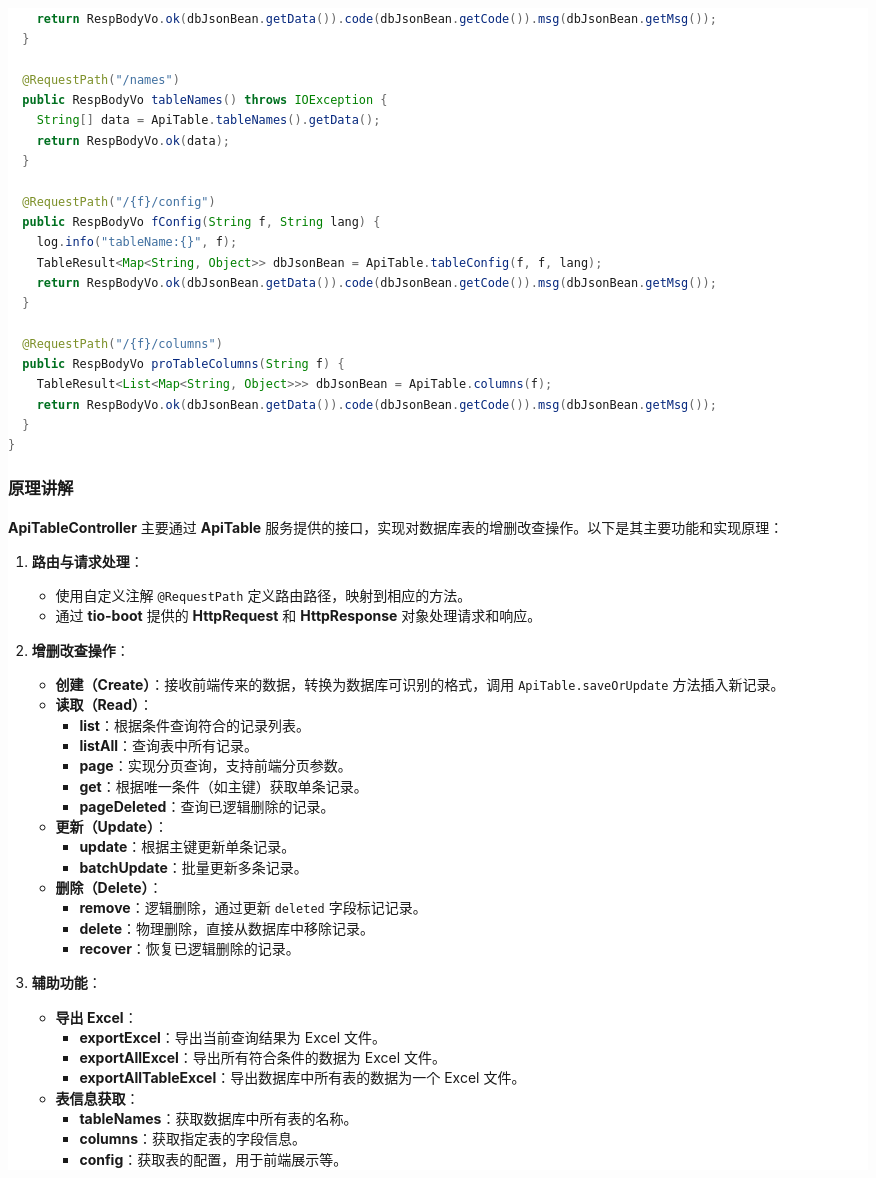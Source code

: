 ```java
    return RespBodyVo.ok(dbJsonBean.getData()).code(dbJsonBean.getCode()).msg(dbJsonBean.getMsg());
  }

  @RequestPath("/names")
  public RespBodyVo tableNames() throws IOException {
    String[] data = ApiTable.tableNames().getData();
    return RespBodyVo.ok(data);
  }

  @RequestPath("/{f}/config")
  public RespBodyVo fConfig(String f, String lang) {
    log.info("tableName:{}", f);
    TableResult<Map<String, Object>> dbJsonBean = ApiTable.tableConfig(f, f, lang);
    return RespBodyVo.ok(dbJsonBean.getData()).code(dbJsonBean.getCode()).msg(dbJsonBean.getMsg());
  }

  @RequestPath("/{f}/columns")
  public RespBodyVo proTableColumns(String f) {
    TableResult<List<Map<String, Object>>> dbJsonBean = ApiTable.columns(f);
    return RespBodyVo.ok(dbJsonBean.getData()).code(dbJsonBean.getCode()).msg(dbJsonBean.getMsg());
  }
}
```

### 原理讲解

**ApiTableController** 主要通过 **ApiTable** 服务提供的接口，实现对数据库表的增删改查操作。以下是其主要功能和实现原理：

1. **路由与请求处理**：

   - 使用自定义注解 `@RequestPath` 定义路由路径，映射到相应的方法。
   - 通过 **tio-boot** 提供的 **HttpRequest** 和 **HttpResponse** 对象处理请求和响应。

2. **增删改查操作**：

   - **创建（Create）**：接收前端传来的数据，转换为数据库可识别的格式，调用 `ApiTable.saveOrUpdate` 方法插入新记录。
   - **读取（Read）**：
     - **list**：根据条件查询符合的记录列表。
     - **listAll**：查询表中所有记录。
     - **page**：实现分页查询，支持前端分页参数。
     - **get**：根据唯一条件（如主键）获取单条记录。
     - **pageDeleted**：查询已逻辑删除的记录。
   - **更新（Update）**：
     - **update**：根据主键更新单条记录。
     - **batchUpdate**：批量更新多条记录。
   - **删除（Delete）**：
     - **remove**：逻辑删除，通过更新 `deleted` 字段标记记录。
     - **delete**：物理删除，直接从数据库中移除记录。
     - **recover**：恢复已逻辑删除的记录。

3. **辅助功能**：

   - **导出 Excel**：
     - **exportExcel**：导出当前查询结果为 Excel 文件。
     - **exportAllExcel**：导出所有符合条件的数据为 Excel 文件。
     - **exportAllTableExcel**：导出数据库中所有表的数据为一个 Excel 文件。
   - **表信息获取**：
     - **tableNames**：获取数据库中所有表的名称。
     - **columns**：获取指定表的字段信息。
     - **config**：获取表的配置，用于前端展示等。
